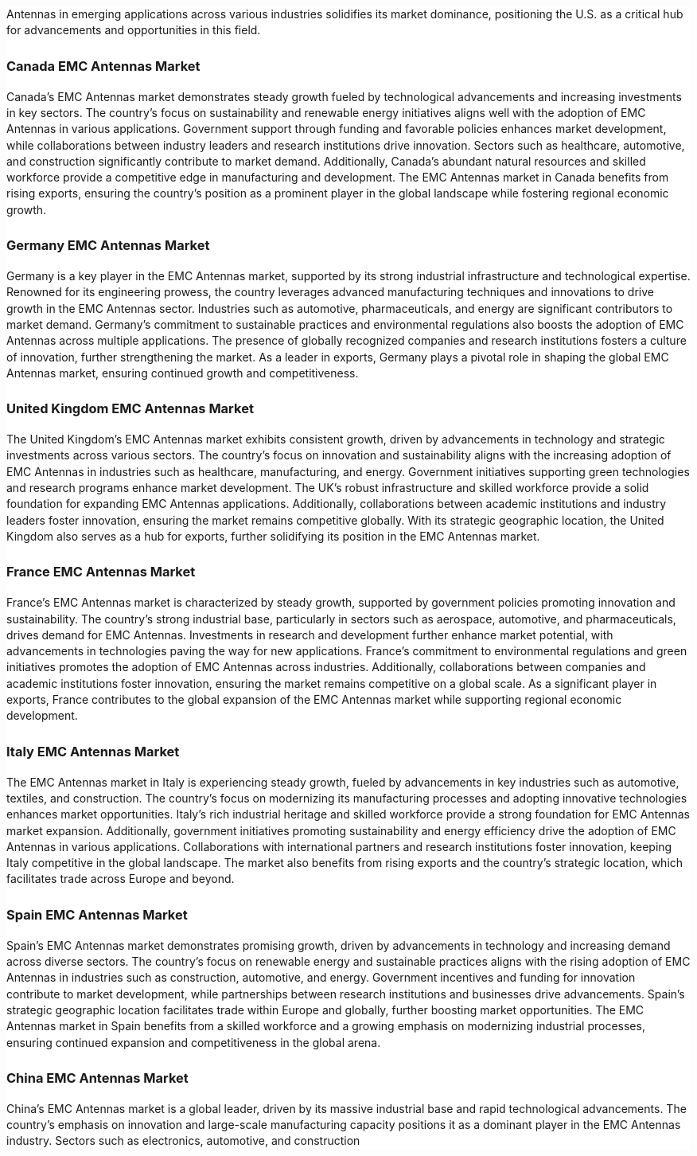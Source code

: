 Antennas in emerging applications across various industries solidifies its market dominance, positioning the U.S. as a critical hub for advancements and opportunities in this field.</p><h3>Canada EMC Antennas Market</h3><p>Canada&rsquo;s EMC Antennas market demonstrates steady growth fueled by technological advancements and increasing investments in key sectors. The country&rsquo;s focus on sustainability and renewable energy initiatives aligns well with the adoption of EMC Antennas in various applications. Government support through funding and favorable policies enhances market development, while collaborations between industry leaders and research institutions drive innovation. Sectors such as healthcare, automotive, and construction significantly contribute to market demand. Additionally, Canada&rsquo;s abundant natural resources and skilled workforce provide a competitive edge in manufacturing and development. The EMC Antennas market in Canada benefits from rising exports, ensuring the country&rsquo;s position as a prominent player in the global landscape while fostering regional economic growth.</p><h3>Germany EMC Antennas Market</h3><p>Germany is a key player in the EMC Antennas market, supported by its strong industrial infrastructure and technological expertise. Renowned for its engineering prowess, the country leverages advanced manufacturing techniques and innovations to drive growth in the EMC Antennas sector. Industries such as automotive, pharmaceuticals, and energy are significant contributors to market demand. Germany&rsquo;s commitment to sustainable practices and environmental regulations also boosts the adoption of EMC Antennas across multiple applications. The presence of globally recognized companies and research institutions fosters a culture of innovation, further strengthening the market. As a leader in exports, Germany plays a pivotal role in shaping the global EMC Antennas market, ensuring continued growth and competitiveness.</p><h3>United Kingdom EMC Antennas Market</h3><p>The United Kingdom&rsquo;s EMC Antennas market exhibits consistent growth, driven by advancements in technology and strategic investments across various sectors. The country&rsquo;s focus on innovation and sustainability aligns with the increasing adoption of EMC Antennas in industries such as healthcare, manufacturing, and energy. Government initiatives supporting green technologies and research programs enhance market development. The UK&rsquo;s robust infrastructure and skilled workforce provide a solid foundation for expanding EMC Antennas applications. Additionally, collaborations between academic institutions and industry leaders foster innovation, ensuring the market remains competitive globally. With its strategic geographic location, the United Kingdom also serves as a hub for exports, further solidifying its position in the EMC Antennas market.</p><h3>France EMC Antennas Market</h3><p>France&rsquo;s EMC Antennas market is characterized by steady growth, supported by government policies promoting innovation and sustainability. The country&rsquo;s strong industrial base, particularly in sectors such as aerospace, automotive, and pharmaceuticals, drives demand for EMC Antennas. Investments in research and development further enhance market potential, with advancements in technologies paving the way for new applications. France&rsquo;s commitment to environmental regulations and green initiatives promotes the adoption of EMC Antennas across industries. Additionally, collaborations between companies and academic institutions foster innovation, ensuring the market remains competitive on a global scale. As a significant player in exports, France contributes to the global expansion of the EMC Antennas market while supporting regional economic development.</p><h3>Italy EMC Antennas Market</h3><p>The EMC Antennas market in Italy is experiencing steady growth, fueled by advancements in key industries such as automotive, textiles, and construction. The country&rsquo;s focus on modernizing its manufacturing processes and adopting innovative technologies enhances market opportunities. Italy&rsquo;s rich industrial heritage and skilled workforce provide a strong foundation for EMC Antennas market expansion. Additionally, government initiatives promoting sustainability and energy efficiency drive the adoption of EMC Antennas in various applications. Collaborations with international partners and research institutions foster innovation, keeping Italy competitive in the global landscape. The market also benefits from rising exports and the country&rsquo;s strategic location, which facilitates trade across Europe and beyond.</p><h3>Spain EMC Antennas Market</h3><p>Spain&rsquo;s EMC Antennas market demonstrates promising growth, driven by advancements in technology and increasing demand across diverse sectors. The country&rsquo;s focus on renewable energy and sustainable practices aligns with the rising adoption of EMC Antennas in industries such as construction, automotive, and energy. Government incentives and funding for innovation contribute to market development, while partnerships between research institutions and businesses drive advancements. Spain&rsquo;s strategic geographic location facilitates trade within Europe and globally, further boosting market opportunities. The EMC Antennas market in Spain benefits from a skilled workforce and a growing emphasis on modernizing industrial processes, ensuring continued expansion and competitiveness in the global arena.</p><h3>China EMC Antennas Market</h3><p>China&rsquo;s EMC Antennas market is a global leader, driven by its massive industrial base and rapid technological advancements. The country&rsquo;s emphasis on innovation and large-scale manufacturing capacity positions it as a dominant player in the EMC Antennas industry. Sectors such as electronics, automotive, and construction